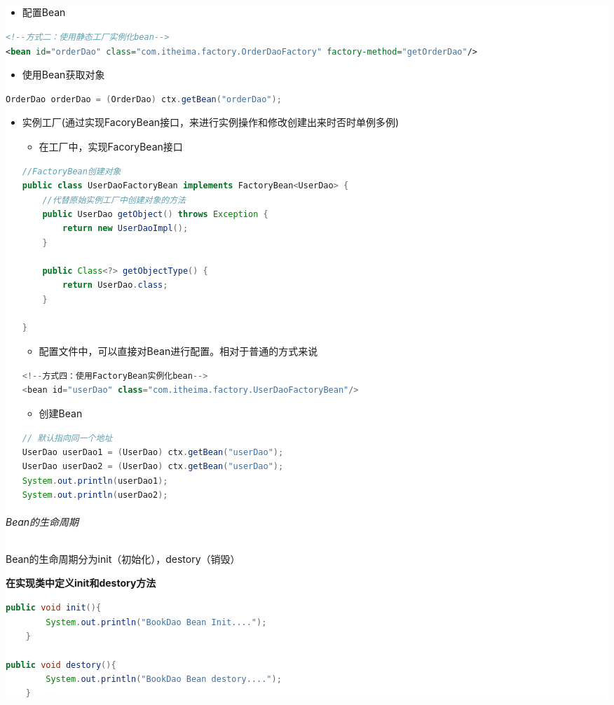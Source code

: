   - 配置Bean

  ```xml
  <!--方式二：使用静态工厂实例化bean-->
  <bean id="orderDao" class="com.itheima.factory.OrderDaoFactory" factory-method="getOrderDao"/>
  ```

  - 使用Bean获取对象

  ```java
  OrderDao orderDao = (OrderDao) ctx.getBean("orderDao");
  ```

  

- 实例工厂(通过实现FacoryBean接口，来进行实例操作和修改创建出来时否时单例多例)

  - 在工厂中，实现FacoryBean接口

  ```java
  //FactoryBean创建对象
  public class UserDaoFactoryBean implements FactoryBean<UserDao> {
      //代替原始实例工厂中创建对象的方法
      public UserDao getObject() throws Exception {
          return new UserDaoImpl();
      }
  
      public Class<?> getObjectType() {
          return UserDao.class;
      }
  
  }
  ```
  
  - 配置文件中，可以直接对Bean进行配置。相对于普通的方式来说
  
  ```java
  <!--方式四：使用FactoryBean实例化bean-->
  <bean id="userDao" class="com.itheima.factory.UserDaoFactoryBean"/>
  ```
  
  - 创建Bean
  
  ```java
  // 默认指向同一个地址
  UserDao userDao1 = (UserDao) ctx.getBean("userDao");
  UserDao userDao2 = (UserDao) ctx.getBean("userDao");
  System.out.println(userDao1);
  System.out.println(userDao2);
  ```
  
  

###### Bean的生命周期

Bean的生命周期分为init（初始化），destory（销毁）



**在实现类中定义init和destory方法**

```java
public void init(){
        System.out.println("BookDao Bean Init....");
    }

public void destory(){
        System.out.println("BookDao Bean destory....");
    }
```

